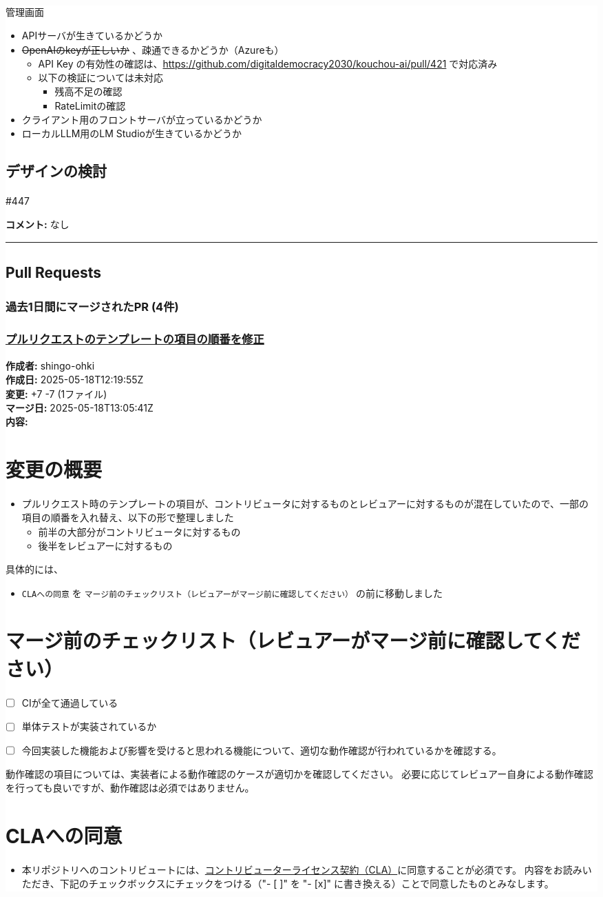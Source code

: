 管理画面
- APIサーバが生きているかどうか
- ~~OpenAIのkeyが正しいか~~ 、疎通できるかどうか（Azureも）
  - API Key の有効性の確認は、https://github.com/digitaldemocracy2030/kouchou-ai/pull/421 で対応済み
  - 以下の検証については未対応
    - 残高不足の確認
    - RateLimitの確認
- クライアント用のフロントサーバが立っているかどうか
- ローカルLLM用のLM Studioが生きているかどうか

## デザインの検討
#447 



**コメント:** なし

---

## Pull Requests

### 過去1日間にマージされたPR (4件)

### [プルリクエストのテンプレートの項目の順番を修正](https://github.com/digitaldemocracy2030/kouchou-ai/pull/535)

**作成者:** shingo-ohki  
**作成日:** 2025-05-18T12:19:55Z  
**変更:** +7 -7 (1ファイル)  
**マージ日:** 2025-05-18T13:05:41Z  
**内容:**

# 変更の概要
- プルリクエスト時のテンプレートの項目が、コントリビュータに対するものとレビュアーに対するものが混在していたので、一部の項目の順番を入れ替え、以下の形で整理しました  
  - 前半の大部分がコントリビュータに対するもの
  - 後半をレビュアーに対するもの
  
具体的には、
- `CLAへの同意` を `マージ前のチェックリスト（レビュアーがマージ前に確認してください）` の前に移動しました

# マージ前のチェックリスト（レビュアーがマージ前に確認してください）
- [ ] CIが全て通過している
- [ ] 単体テストが実装されているか
- [ ] 今回実装した機能および影響を受けると思われる機能について、適切な動作確認が行われているかを確認する。


動作確認の項目については、実装者による動作確認のケースが適切かを確認してください。
必要に応じてレビュアー自身による動作確認を行っても良いですが、動作確認は必須ではありません。

# CLAへの同意
- 本リポジトリへのコントリビュートには、[コントリビューターライセンス契約（CLA）](https://github.com/digitaldemocracy2030/kouchou-ai/blob/main/CLA.md)に同意することが必須です。
内容をお読みいただき、下記のチェックボックスにチェックをつける（"- [ ]" を "- [x]" に書き換える）ことで同意したものとみなします。

